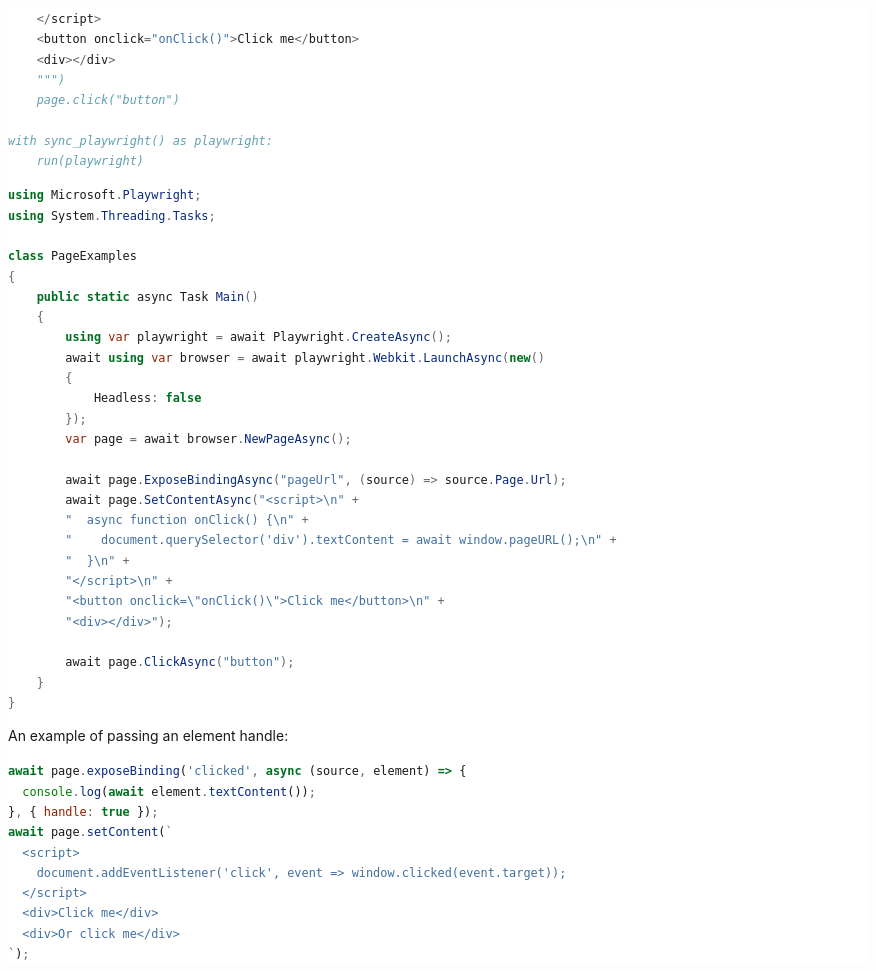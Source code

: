 ```python sync
    </script>
    <button onclick="onClick()">Click me</button>
    <div></div>
    """)
    page.click("button")

with sync_playwright() as playwright:
    run(playwright)
```

```csharp
using Microsoft.Playwright;
using System.Threading.Tasks;

class PageExamples
{
    public static async Task Main()
    {
        using var playwright = await Playwright.CreateAsync();
        await using var browser = await playwright.Webkit.LaunchAsync(new()
        {
            Headless: false
        });
        var page = await browser.NewPageAsync();

        await page.ExposeBindingAsync("pageUrl", (source) => source.Page.Url);
        await page.SetContentAsync("<script>\n" +
        "  async function onClick() {\n" +
        "    document.querySelector('div').textContent = await window.pageURL();\n" +
        "  }\n" +
        "</script>\n" +
        "<button onclick=\"onClick()\">Click me</button>\n" +
        "<div></div>");

        await page.ClickAsync("button");
    }
}
```

An example of passing an element handle:

```js
await page.exposeBinding('clicked', async (source, element) => {
  console.log(await element.textContent());
}, { handle: true });
await page.setContent(`
  <script>
    document.addEventListener('click', event => window.clicked(event.target));
  </script>
  <div>Click me</div>
  <div>Or click me</div>
`);
```
